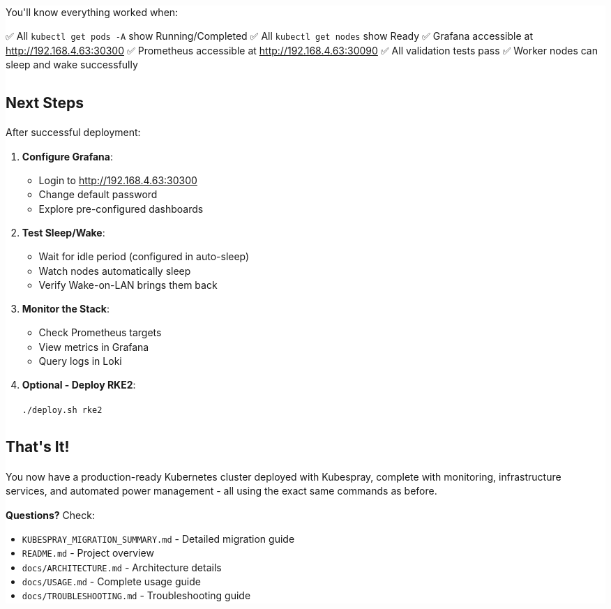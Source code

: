 You'll know everything worked when:

✅ All `kubectl get pods -A` show Running/Completed
✅ All `kubectl get nodes` show Ready
✅ Grafana accessible at http://192.168.4.63:30300
✅ Prometheus accessible at http://192.168.4.63:30090
✅ All validation tests pass
✅ Worker nodes can sleep and wake successfully

## Next Steps

After successful deployment:

1. **Configure Grafana**: 
   - Login to http://192.168.4.63:30300
   - Change default password
   - Explore pre-configured dashboards

2. **Test Sleep/Wake**:
   - Wait for idle period (configured in auto-sleep)
   - Watch nodes automatically sleep
   - Verify Wake-on-LAN brings them back

3. **Monitor the Stack**:
   - Check Prometheus targets
   - View metrics in Grafana
   - Query logs in Loki

4. **Optional - Deploy RKE2**:
   ```bash
   ./deploy.sh rke2
   ```

## That's It!

You now have a production-ready Kubernetes cluster deployed with Kubespray, complete with monitoring, infrastructure services, and automated power management - all using the exact same commands as before.

**Questions?** Check:
- `KUBESPRAY_MIGRATION_SUMMARY.md` - Detailed migration guide
- `README.md` - Project overview
- `docs/ARCHITECTURE.md` - Architecture details
- `docs/USAGE.md` - Complete usage guide
- `docs/TROUBLESHOOTING.md` - Troubleshooting guide
